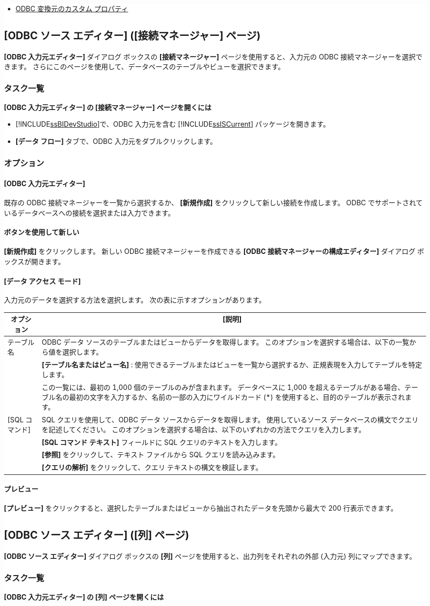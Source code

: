 -   [ODBC 変換元のカスタム プロパティ](../../integration-services/data-flow/odbc-source-custom-properties.md)  
  
## <a name="odbc-source-editor-connection-manager-page"></a>[ODBC ソース エディター] ([接続マネージャー] ページ)
  **[ODBC 入力元エディター]** ダイアログ ボックスの **[接続マネージャー]** ページを使用すると、入力元の ODBC 接続マネージャーを選択できます。 さらにこのページを使用して、データベースのテーブルやビューを選択できます。  
  
### <a name="task-list"></a>タスク一覧  
 **[ODBC 入力元エディター] の [接続マネージャー] ページを開くには**  
  
-   [!INCLUDE[ssBIDevStudio](../../includes/ssbidevstudio-md.md)]で、ODBC 入力元を含む [!INCLUDE[ssISCurrent](../../includes/ssiscurrent-md.md)] パッケージを開きます。  
  
-   **[データ フロー]** タブで、ODBC 入力元をダブルクリックします。  
  
### <a name="options"></a>オプション  
  
#### <a name="connection-manager"></a>[ODBC 入力元エディター]  
 既存の ODBC 接続マネージャーを一覧から選択するか、 **[新規作成]** をクリックして新しい接続を作成します。 ODBC でサポートされているデータベースへの接続を選択または入力できます。  
  
#### <a name="new"></a>ボタンを使用して新しい  
 **[新規作成]** をクリックします。 新しい ODBC 接続マネージャーを作成できる **[ODBC 接続マネージャーの構成エディター]** ダイアログ ボックスが開きます。  
  
#### <a name="data-access-mode"></a>[データ アクセス モード]  
 入力元のデータを選択する方法を選択します。 次の表に示すオプションがあります。  
  
|オプション|[説明]|  
|------------|-----------------|  
|テーブル名|ODBC データ ソースのテーブルまたはビューからデータを取得します。 このオプションを選択する場合は、以下の一覧から値を選択します。|  
||**[テーブル名またはビュー名]** : 使用できるテーブルまたはビューを一覧から選択するか、正規表現を入力してテーブルを特定します。|  
||この一覧には、最初の 1,000 個のテーブルのみが含まれます。 データベースに 1,000 を超えるテーブルがある場合、テーブル名の最初の文字を入力するか、名前の一部の入力にワイルドカード (*) を使用すると、目的のテーブルが表示されます。|  
|[SQL コマンド]|SQL クエリを使用して、ODBC データ ソースからデータを取得します。 使用しているソース データベースの構文でクエリを記述してください。 このオプションを選択する場合は、以下のいずれかの方法でクエリを入力します。|  
||**[SQL コマンド テキスト]** フィールドに SQL クエリのテキストを入力します。|  
||**[参照]** をクリックして、テキスト ファイルから SQL クエリを読み込みます。|  
||**[クエリの解析]** をクリックして、クエリ テキストの構文を検証します。|  
  
#### <a name="preview"></a>プレビュー  
 **[プレビュー]** をクリックすると、選択したテーブルまたはビューから抽出されたデータを先頭から最大で 200 行表示できます。  
  
## <a name="odbc-source-editor-columns-page"></a>[ODBC ソース エディター] ([列] ページ)
  **[ODBC ソース エディター]** ダイアログ ボックスの **[列]** ページを使用すると、出力列をそれぞれの外部 (入力元) 列にマップできます。  
  
### <a name="task-list"></a>タスク一覧  
 **[ODBC 入力元エディター] の [列] ページを開くには**  
  